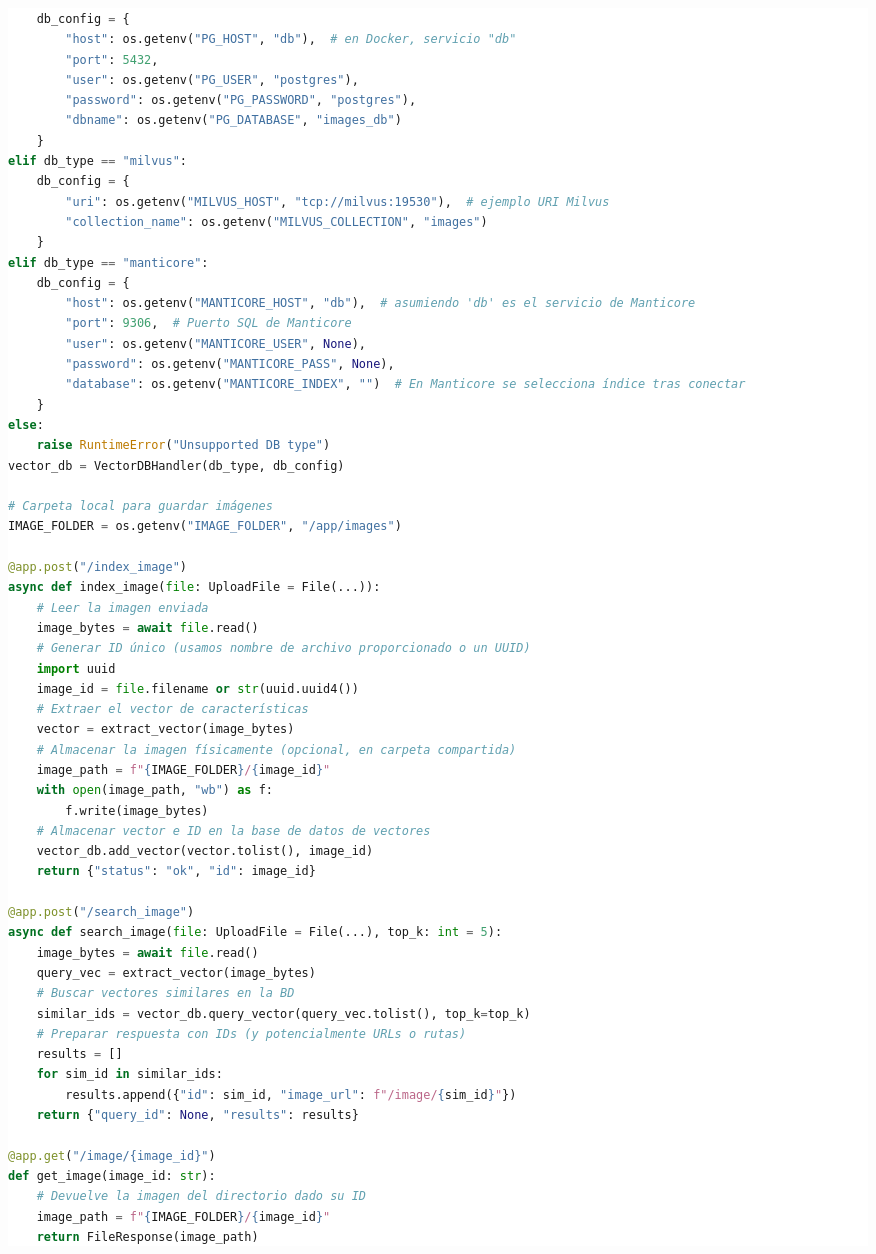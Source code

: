 ```python
    db_config = {
        "host": os.getenv("PG_HOST", "db"),  # en Docker, servicio "db"
        "port": 5432,
        "user": os.getenv("PG_USER", "postgres"),
        "password": os.getenv("PG_PASSWORD", "postgres"),
        "dbname": os.getenv("PG_DATABASE", "images_db")
    }
elif db_type == "milvus":
    db_config = {
        "uri": os.getenv("MILVUS_HOST", "tcp://milvus:19530"),  # ejemplo URI Milvus
        "collection_name": os.getenv("MILVUS_COLLECTION", "images")
    }
elif db_type == "manticore":
    db_config = {
        "host": os.getenv("MANTICORE_HOST", "db"),  # asumiendo 'db' es el servicio de Manticore
        "port": 9306,  # Puerto SQL de Manticore
        "user": os.getenv("MANTICORE_USER", None),
        "password": os.getenv("MANTICORE_PASS", None),
        "database": os.getenv("MANTICORE_INDEX", "")  # En Manticore se selecciona índice tras conectar
    }
else:
    raise RuntimeError("Unsupported DB type")
vector_db = VectorDBHandler(db_type, db_config)

# Carpeta local para guardar imágenes
IMAGE_FOLDER = os.getenv("IMAGE_FOLDER", "/app/images")

@app.post("/index_image")
async def index_image(file: UploadFile = File(...)):
    # Leer la imagen enviada
    image_bytes = await file.read()
    # Generar ID único (usamos nombre de archivo proporcionado o un UUID)
    import uuid
    image_id = file.filename or str(uuid.uuid4())
    # Extraer el vector de características
    vector = extract_vector(image_bytes)
    # Almacenar la imagen físicamente (opcional, en carpeta compartida)
    image_path = f"{IMAGE_FOLDER}/{image_id}"
    with open(image_path, "wb") as f:
        f.write(image_bytes)
    # Almacenar vector e ID en la base de datos de vectores
    vector_db.add_vector(vector.tolist(), image_id)
    return {"status": "ok", "id": image_id}

@app.post("/search_image")
async def search_image(file: UploadFile = File(...), top_k: int = 5):
    image_bytes = await file.read()
    query_vec = extract_vector(image_bytes)
    # Buscar vectores similares en la BD
    similar_ids = vector_db.query_vector(query_vec.tolist(), top_k=top_k)
    # Preparar respuesta con IDs (y potencialmente URLs o rutas)
    results = []
    for sim_id in similar_ids:
        results.append({"id": sim_id, "image_url": f"/image/{sim_id}"})
    return {"query_id": None, "results": results}

@app.get("/image/{image_id}")
def get_image(image_id: str):
    # Devuelve la imagen del directorio dado su ID
    image_path = f"{IMAGE_FOLDER}/{image_id}"
    return FileResponse(image_path)
```